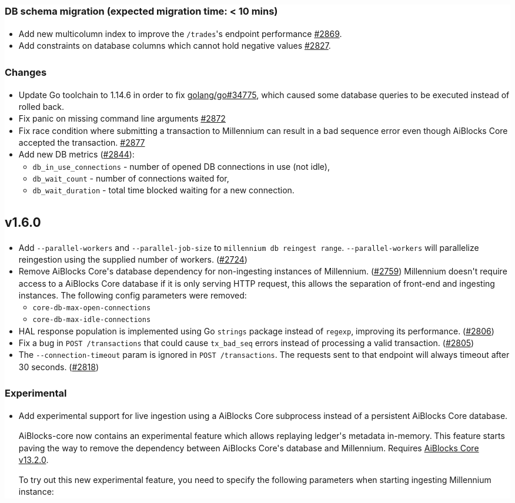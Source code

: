 ### DB schema migration (expected migration time: < 10 mins)
  * Add new multicolumn index to improve the `/trades`'s
    endpoint performance [#2869](https://github.com/aiblocks/go/pull/2869).
  * Add constraints on database columns which cannot hold
    negative values [#2827](https://github.com/aiblocks/go/pull/2827).

### Changes
* Update Go toolchain to 1.14.6 in order to fix [golang/go#34775](https://github.com/golang/go/issues/34775),
  which caused some database queries to be executed instead of rolled back.
* Fix panic on missing command line arguments [#2872](https://github.com/aiblocks/go/pull/2872)
* Fix race condition where submitting a transaction to Millennium can result in a bad sequence error even though AiBlocks Core accepted the transaction. [#2877](https://github.com/aiblocks/go/pull/2877)
* Add new DB metrics ([#2844](https://github.com/aiblocks/go/pull/2844)):
  * `db_in_use_connections` - number of opened DB connections in use (not idle),
  * `db_wait_count` - number of connections waited for,
  * `db_wait_duration` - total time blocked waiting for a new connection.

## v1.6.0

* Add `--parallel-workers` and `--parallel-job-size` to `millennium db reingest range`. `--parallel-workers` will parallelize reingestion using the supplied number of workers. ([#2724](https://github.com/aiblocks/go/pull/2724))
* Remove AiBlocks Core's database dependency for non-ingesting instances of Millennium.  ([#2759](https://github.com/aiblocks/go/pull/2759))
  Millennium doesn't require access to a AiBlocks Core database if it is only serving HTTP request, this allows the separation of front-end and ingesting instances. 
  The following config parameters were removed:
  - `core-db-max-open-connections`
  - `core-db-max-idle-connections`
* HAL response population is implemented using Go `strings` package instead of `regexp`, improving its performance. ([#2806](https://github.com/aiblocks/go/pull/2806))
* Fix a bug in `POST /transactions` that could cause `tx_bad_seq` errors instead of processing a valid transaction. ([#2805](https://github.com/aiblocks/go/pull/2805))
* The `--connection-timeout` param is ignored in `POST /transactions`. The requests sent to that endpoint will always timeout after 30 seconds. ([#2818](https://github.com/aiblocks/go/pull/2818))

### Experimental

* Add experimental support for live ingestion using a AiBlocks Core subprocess instead of a persistent AiBlocks Core database.

  AiBlocks-core now contains an experimental feature which allows replaying ledger's metadata in-memory. This feature starts paving the way to remove the dependency between AiBlocks Core's database and Millennium. Requires [AiBlocks Core v13.2.0](https://github.com/aiblocks/aiblocks-core/releases/tag/v13.2.0).

  To try out this new experimental feature, you need to specify the following parameters when starting ingesting Millennium instance:
